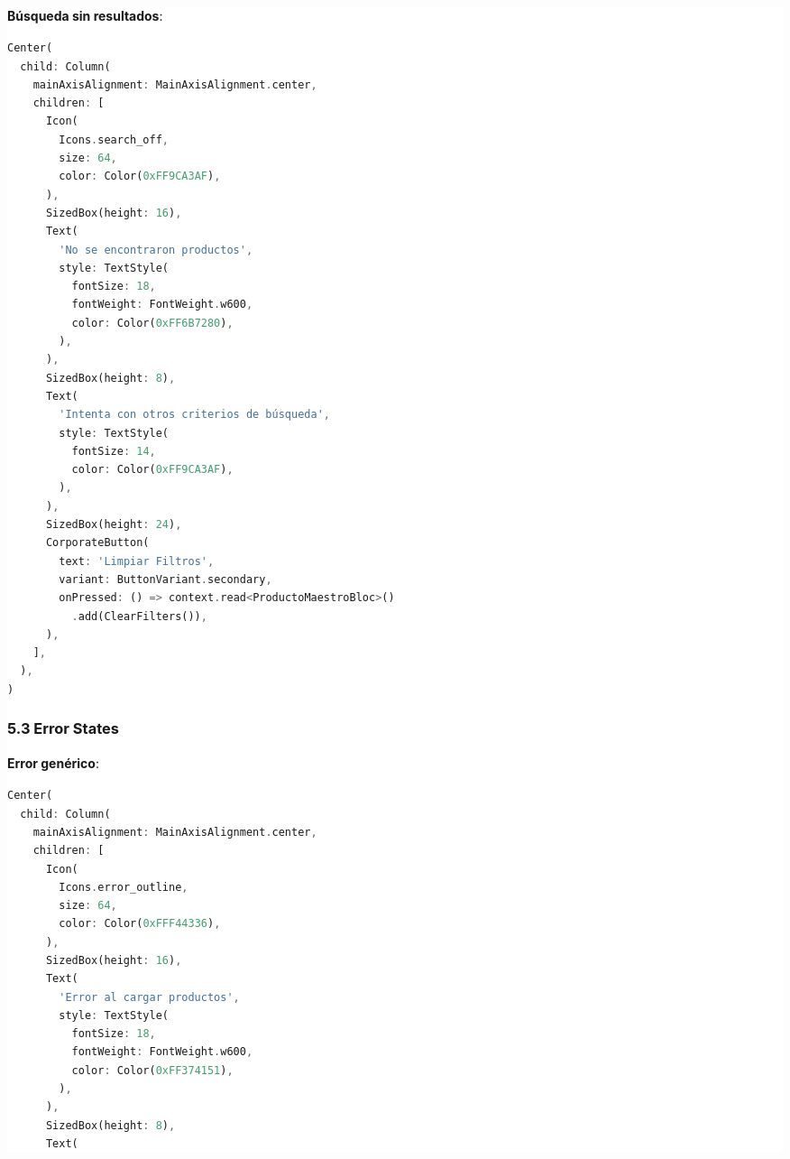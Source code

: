 **Búsqueda sin resultados**:
```dart
Center(
  child: Column(
    mainAxisAlignment: MainAxisAlignment.center,
    children: [
      Icon(
        Icons.search_off,
        size: 64,
        color: Color(0xFF9CA3AF),
      ),
      SizedBox(height: 16),
      Text(
        'No se encontraron productos',
        style: TextStyle(
          fontSize: 18,
          fontWeight: FontWeight.w600,
          color: Color(0xFF6B7280),
        ),
      ),
      SizedBox(height: 8),
      Text(
        'Intenta con otros criterios de búsqueda',
        style: TextStyle(
          fontSize: 14,
          color: Color(0xFF9CA3AF),
        ),
      ),
      SizedBox(height: 24),
      CorporateButton(
        text: 'Limpiar Filtros',
        variant: ButtonVariant.secondary,
        onPressed: () => context.read<ProductoMaestroBloc>()
          .add(ClearFilters()),
      ),
    ],
  ),
)
```

### 5.3 Error States

**Error genérico**:
```dart
Center(
  child: Column(
    mainAxisAlignment: MainAxisAlignment.center,
    children: [
      Icon(
        Icons.error_outline,
        size: 64,
        color: Color(0xFFF44336),
      ),
      SizedBox(height: 16),
      Text(
        'Error al cargar productos',
        style: TextStyle(
          fontSize: 18,
          fontWeight: FontWeight.w600,
          color: Color(0xFF374151),
        ),
      ),
      SizedBox(height: 8),
      Text(
```